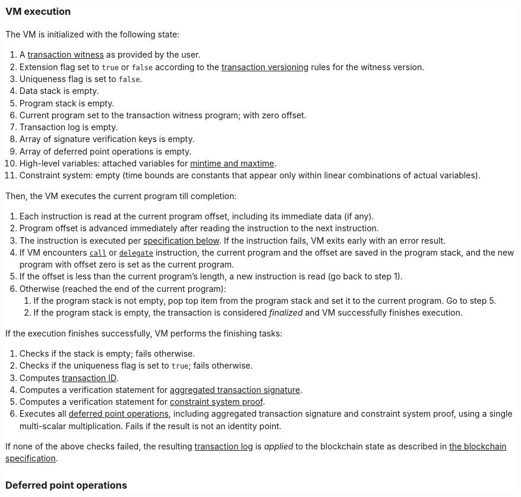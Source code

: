 
### VM execution

The VM is initialized with the following state:

1. A [transaction witness](#transaction-witness) as provided by the user.
2. Extension flag set to `true` or `false` according to the [transaction versioning](#versioning) rules for the witness version.
3. Uniqueness flag is set to `false`.
4. Data stack is empty.
5. Program stack is empty.
6. Current program set to the transaction witness program; with zero offset.
7. Transaction log is empty.
8. Array of signature verification keys is empty.
9. Array of deferred point operations is empty.
10. High-level variables: attached variables for [mintime and maxtime](#time-bounds).
10. Constraint system: empty (time bounds are constants that appear only within linear combinations of actual variables).

Then, the VM executes the current program till completion:

1. Each instruction is read at the current program offset, including its immediate data (if any).
2. Program offset is advanced immediately after reading the instruction to the next instruction.
3. The instruction is executed per [specification below](#instructions). If the instruction fails, VM exits early with an error result.
4. If VM encounters [`call`](#call) or [`delegate`](#delegate) instruction, the current program and the offset are saved in the program stack, and the new program with offset zero is set as the current program. 
5. If the offset is less than the current program’s length, a new instruction is read (go back to step 1).
6. Otherwise (reached the end of the current program):
   1. If the program stack is not empty, pop top item from the program stack and set it to the current program. Go to step 5.
   2. If the program stack is empty, the transaction is considered _finalized_ and VM successfully finishes execution.

If the execution finishes successfully, VM performs the finishing tasks:
1. Checks if the stack is empty; fails otherwise.
2. Checks if the uniqueness flag is set to `true`; fails otherwise.
3. Computes [transaction ID](#transaction-id).
4. Computes a verification statement for [aggregated transaction signature](#aggregated-transaction-signature).
5. Computes a verification statement for [constraint system proof](#constraint-system-proof).
6. Executes all [deferred point operations](#deferred-point-operations), including aggregated transaction signature and constraint system proof, using a single multi-scalar multiplication. Fails if the result is not an identity point.

If none of the above checks failed, the resulting [transaction log](#transaction-log) is _applied_
to the blockchain state as described in [the blockchain specification](Blockchain.md#apply-transaction-log).


### Deferred point operations
